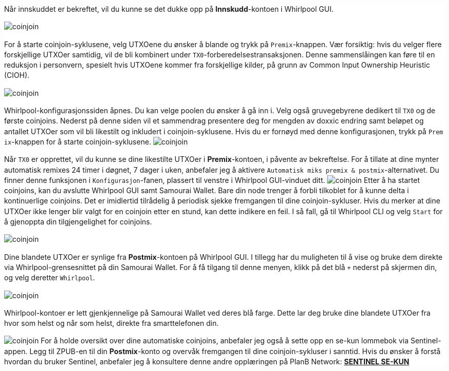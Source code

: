 Når innskuddet er bekreftet, vil du kunne se det dukke opp på **Innskudd**-kontoen i Whirlpool GUI.

![coinjoin](assets/notext/47.webp)

For å starte coinjoin-syklusene, velg UTXOene du ønsker å blande og trykk på `Premix`-knappen. Vær forsiktig: hvis du velger flere forskjellige UTXOer samtidig, vil de bli kombinert under `TX0`-forberedelsestransaksjonen. Denne sammenslåingen kan føre til en reduksjon i personvern, spesielt hvis UTXOene kommer fra forskjellige kilder, på grunn av Common Input Ownership Heuristic (CIOH).

![coinjoin](assets/notext/48.webp)

Whirlpool-konfigurasjonssiden åpnes. Du kan velge poolen du ønsker å gå inn i. Velg også gruvegebyrene dedikert til `TX0` og de første coinjoins. Nederst på denne siden vil et sammendrag presentere deg for mengden av doxxic endring samt beløpet og antallet UTXOer som vil bli likestilt og inkludert i coinjoin-syklusene. Hvis du er fornøyd med denne konfigurasjonen, trykk på `Premix`-knappen for å starte coinjoin-syklusene.
![coinjoin](assets/notext/49.webp)

Når `TX0` er opprettet, vil du kunne se dine likestilte UTXOer i **Premix**-kontoen, i påvente av bekreftelse. For å tillate at dine mynter automatisk remixes 24 timer i døgnet, 7 dager i uken, anbefaler jeg å aktivere `Automatisk miks premix & postmix`-alternativet. Du finner denne funksjonen i `Konfigurasjon`-fanen, plassert til venstre i Whirlpool GUI-vinduet ditt.
![coinjoin](assets/notext/50.webp)
Etter å ha startet coinjoins, kan du avslutte Whirlpool GUI samt Samourai Wallet. Bare din node trenger å forbli tilkoblet for å kunne delta i kontinuerlige coinjoins. Det er imidlertid tilrådelig å periodisk sjekke fremgangen til dine coinjoin-sykluser. Hvis du merker at dine UTXOer ikke lenger blir valgt for en coinjoin etter en stund, kan dette indikere en feil. I så fall, gå til Whirlpool CLI og velg `Start` for å gjenoppta din tilgjengelighet for coinjoins.

![coinjoin](assets/notext/51.webp)

Dine blandete UTXOer er synlige fra **Postmix**-kontoen på Whirlpool GUI. I tillegg har du muligheten til å vise og bruke dem direkte via Whirlpool-grensesnittet på din Samourai Wallet. For å få tilgang til denne menyen, klikk på det blå `+` nederst på skjermen din, og velg deretter `Whirlpool`.

![coinjoin](assets/notext/52.webp)

Whirlpool-kontoer er lett gjenkjennelige på Samourai Wallet ved deres blå farge. Dette lar deg bruke dine blandete UTXOer fra hvor som helst og når som helst, direkte fra smarttelefonen din.

![coinjoin](assets/notext/53.webp)
For å holde oversikt over dine automatiske coinjoins, anbefaler jeg også å sette opp en se-kun lommebok via Sentinel-appen. Legg til ZPUB-en til din **Postmix**-konto og overvåk fremgangen til dine coinjoin-sykluser i sanntid. Hvis du ønsker å forstå hvordan du bruker Sentinel, anbefaler jeg å konsultere denne andre opplæringen på PlanB Network: [**SENTINEL SE-KUN**](https://planb.network/tutorials/wallet/mobile/sentinel-9876f960-e964-4d20-8a6e-36231de1f4d9)